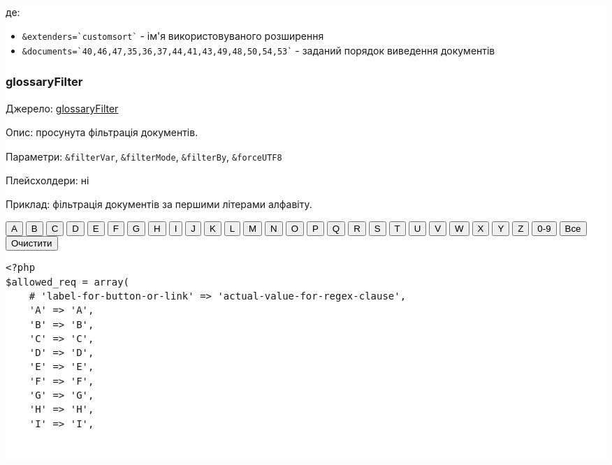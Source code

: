 <p>де:</p>
<ul>
<li><code>&extenders=`customsort`</code> - ім'я використовуваного розширення</li>
<li><code>&documents=`40,46,47,35,36,37,44,41,43,49,48,50,54,53`</code> - заданий порядок виведення документів</li>
</ul>
</div>

<h3 class="sub-header text-bold"><a id="1143"></a>glossaryFilter</h3>
<div class="well bordered-left bordered-blue">
<p><span class="text-bold">Джерело:</span> <a rel="nofollow" href="http://forums.modx.com/thread/18715/pagination-issue" target="_blank">glossaryFilter</a></p>
<p><span class="text-bold">Опис:</span> просунута фільтрація документів.</p>
<p><span class="text-bold">Параметри:</span> <code>&filterVar</code>, <code>&filterMode</code>, <code>&filterBy</code>, <code>&forceUTF8</code></p>
<p><span class="text-bold">Плейсхолдери:</span> ні</p>
<p><span class="text-bold">Приклад:</span> фільтрація документів за першими літерами алфавіту.</p>
<div class="well">
<button class="btn btn-info btn-sm">A</button> 
<button class="btn btn-info btn-sm">B</button> 
<button class="btn btn-info btn-sm">C</button> 
<button class="btn btn-info btn-sm">D</button> 
<button class="btn btn-info btn-sm">E</button> 
<button class="btn btn-info btn-sm">F</button> 
<button class="btn btn-info btn-sm">G</button> 
<button class="btn btn-info btn-sm">H</button> 
<button class="btn btn-info btn-sm">I</button> 
<button class="btn btn-info btn-sm">J</button> 
<button class="btn btn-info btn-sm">K</button> 
<button class="btn btn-info btn-sm">L</button> 
<button class="btn btn-info btn-sm">M</button> 
<button class="btn btn-info btn-sm">N</button> 
<button class="btn btn-info btn-sm">O</button> 
<button class="btn btn-info btn-sm">P</button> 
<button class="btn btn-info btn-sm">Q</button> 
<button class="btn btn-info btn-sm">R</button> 
<button class="btn btn-info btn-sm">S</button> 
<button class="btn btn-info btn-sm">T</button> 
<button class="btn btn-info btn-sm">U</button> 
<button class="btn btn-info btn-sm">V</button> 
<button class="btn btn-info btn-sm">W</button> 
<button class="btn btn-info btn-sm">X</button> 
<button class="btn btn-info btn-sm">Y</button> 
<button class="btn btn-info btn-sm">Z</button> 
<button class="btn btn-info btn-sm">0-9</button> 
<button class="btn btn-info btn-sm">Все</button> 
<button class="btn btn-info btn-sm" type="submit" name="clear">Очистити</button>
</div>
<pre class="brush: php;">
&lt;?php
$allowed_req = array(
	# 'label-for-button-or-link' =&gt; 'actual-value-for-regex-clause',
	'A' =&gt; 'A',
	'B' =&gt; 'B',
	'C' =&gt; 'C',
	'D' =&gt; 'D',
	'E' =&gt; 'E',
	'F' =&gt; 'F',
	'G' =&gt; 'G',
	'H' =&gt; 'H',
	'I' =&gt; 'I',